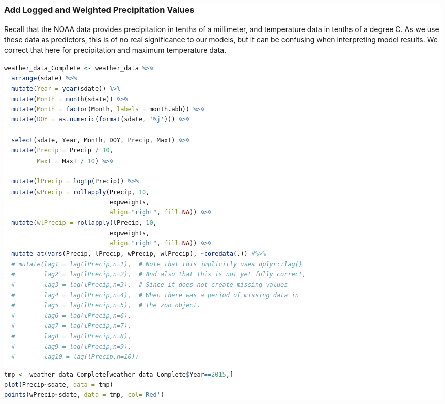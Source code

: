 ### Add Logged and Weighted Precipitation Values

Recall that the NOAA data provides precipitation in tenths of a
millimeter, and temperature data in tenths of a degree C. As we use
these data as predictors, this is of no real significance to our models,
but it can be confusing when interpreting model results. We correct that
here for precipitation and maximum temperature data.

``` r
weather_data_Complete <- weather_data %>%
  arrange(sdate) %>%
  mutate(Year = year(sdate)) %>%
  mutate(Month = month(sdate)) %>%
  mutate(Month = factor(Month, labels = month.abb)) %>%
  mutate(DOY = as.numeric(format(sdate, '%j'))) %>%

  select(sdate, Year, Month, DOY, Precip, MaxT) %>%
  mutate(Precip = Precip / 10,
         MaxT = MaxT / 10) %>%
  
  mutate(lPrecip = log1p(Precip)) %>%
  mutate(wPrecip = rollapply(Precip, 10,
                             expweights,
                             align="right", fill=NA)) %>%
  mutate(wlPrecip = rollapply(lPrecip, 10,
                             expweights,
                             align="right", fill=NA)) %>%
  mutate_at(vars(Precip, lPrecip, wPrecip, wlPrecip), ~coredata(.)) #%>%
  # mutate(lag1 = lag(lPrecip,n=1),  # Note that this implicitly uses dplyr::lag()
  #        lag2 = lag(lPrecip,n=2),  # And also that this is not yet fully correct,
  #        lag3 = lag(lPrecip,n=3),  # Since it does not create missing values
  #        lag4 = lag(lPrecip,n=4),  # When there was a period of missing data in
  #        lag5 = lag(lPrecip,n=5),  # The zoo object.
  #        lag6 = lag(lPrecip,n=6),
  #        lag7 = lag(lPrecip,n=7),
  #        lag8 = lag(lPrecip,n=8),
  #        lag9 = lag(lPrecip,n=9),
  #        lag10 = lag(lPrecip,n=10))
```

``` r
tmp <- weather_data_Complete[weather_data_Complete$Year==2015,]
plot(Precip~sdate, data = tmp)
points(wPrecip~sdate, data = tmp, col='Red')
```

